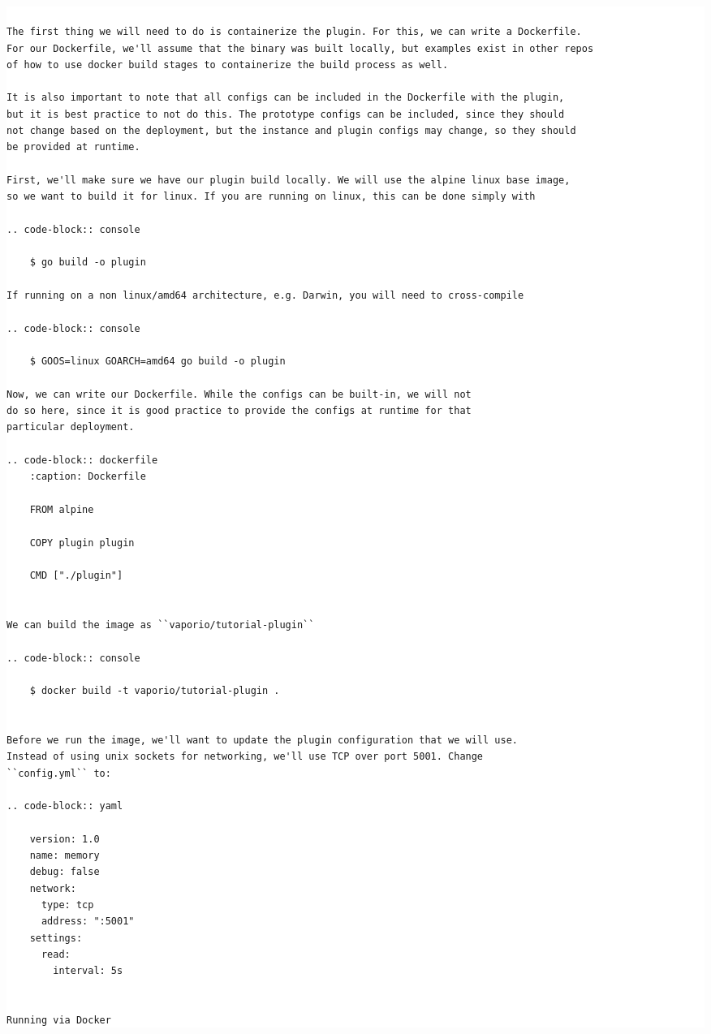 ~~~~~~~~~~~~~~

The first thing we will need to do is containerize the plugin. For this, we can write a Dockerfile.
For our Dockerfile, we'll assume that the binary was built locally, but examples exist in other repos
of how to use docker build stages to containerize the build process as well.

It is also important to note that all configs can be included in the Dockerfile with the plugin,
but it is best practice to not do this. The prototype configs can be included, since they should
not change based on the deployment, but the instance and plugin configs may change, so they should
be provided at runtime.

First, we'll make sure we have our plugin build locally. We will use the alpine linux base image,
so we want to build it for linux. If you are running on linux, this can be done simply with

.. code-block:: console

    $ go build -o plugin

If running on a non linux/amd64 architecture, e.g. Darwin, you will need to cross-compile

.. code-block:: console

    $ GOOS=linux GOARCH=amd64 go build -o plugin

Now, we can write our Dockerfile. While the configs can be built-in, we will not
do so here, since it is good practice to provide the configs at runtime for that
particular deployment.

.. code-block:: dockerfile
    :caption: Dockerfile

    FROM alpine

    COPY plugin plugin

    CMD ["./plugin"]


We can build the image as ``vaporio/tutorial-plugin``

.. code-block:: console

    $ docker build -t vaporio/tutorial-plugin .


Before we run the image, we'll want to update the plugin configuration that we will use.
Instead of using unix sockets for networking, we'll use TCP over port 5001. Change
``config.yml`` to:

.. code-block:: yaml

    version: 1.0
    name: memory
    debug: false
    network:
      type: tcp
      address: ":5001"
    settings:
      read:
        interval: 5s


Running via Docker
~~~~~~~~~~~~~~
